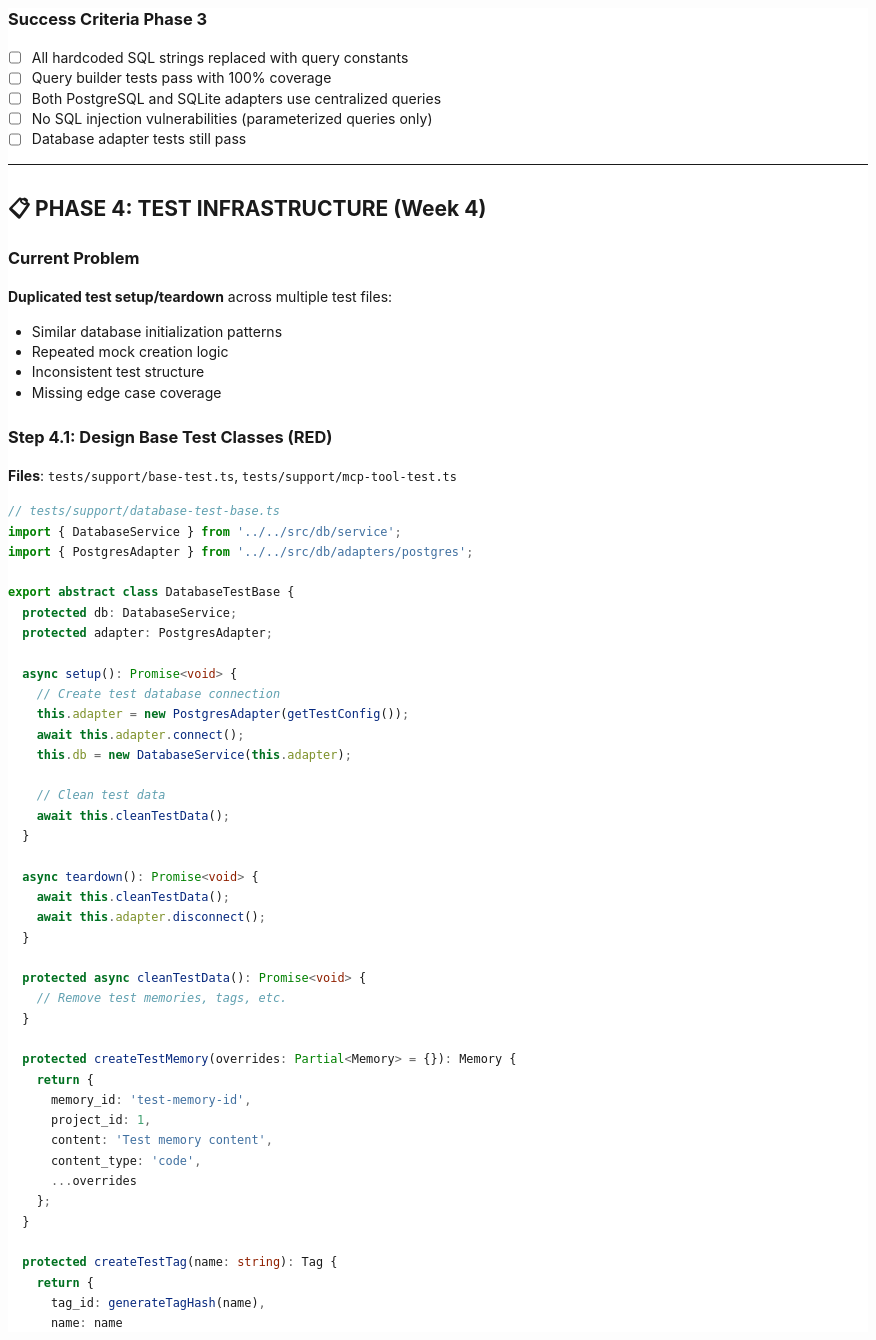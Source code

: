 ### Success Criteria Phase 3
- [ ] All hardcoded SQL strings replaced with query constants
- [ ] Query builder tests pass with 100% coverage
- [ ] Both PostgreSQL and SQLite adapters use centralized queries
- [ ] No SQL injection vulnerabilities (parameterized queries only)
- [ ] Database adapter tests still pass

---

## 📋 PHASE 4: TEST INFRASTRUCTURE (Week 4)

### Current Problem
**Duplicated test setup/teardown** across multiple test files:
- Similar database initialization patterns
- Repeated mock creation logic  
- Inconsistent test structure
- Missing edge case coverage

### Step 4.1: Design Base Test Classes (RED)
**Files**: `tests/support/base-test.ts`, `tests/support/mcp-tool-test.ts`

```typescript
// tests/support/database-test-base.ts
import { DatabaseService } from '../../src/db/service';
import { PostgresAdapter } from '../../src/db/adapters/postgres';

export abstract class DatabaseTestBase {
  protected db: DatabaseService;
  protected adapter: PostgresAdapter;

  async setup(): Promise<void> {
    // Create test database connection
    this.adapter = new PostgresAdapter(getTestConfig());
    await this.adapter.connect();
    this.db = new DatabaseService(this.adapter);
    
    // Clean test data
    await this.cleanTestData();
  }

  async teardown(): Promise<void> {
    await this.cleanTestData();
    await this.adapter.disconnect();
  }

  protected async cleanTestData(): Promise<void> {
    // Remove test memories, tags, etc.
  }

  protected createTestMemory(overrides: Partial<Memory> = {}): Memory {
    return {
      memory_id: 'test-memory-id',
      project_id: 1,
      content: 'Test memory content',
      content_type: 'code',
      ...overrides
    };
  }

  protected createTestTag(name: string): Tag {
    return {
      tag_id: generateTagHash(name),
      name: name
```